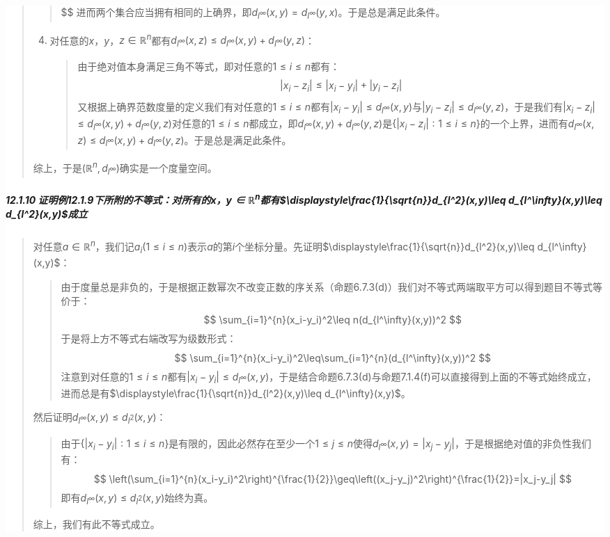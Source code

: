 >    > $$
>    > 进而两个集合应当拥有相同的上确界，即$d_{l^\infty}(x,y)=d_{l^\infty}(y,x)$。于是总是满足此条件。
>
> 4. 对任意的$x$，$y$，$z\in\mathbb R^n$都有$d_{l^\infty}(x,z)\leq d_{l^\infty}(x,y)+d_{l^\infty}(y,z)$：
>
>    > 由于绝对值本身满足三角不等式，即对任意的$1\leq i\leq n$都有：
>    > $$
>    > |x_i-z_i|\leq|x_i-y_i|+|y_i-z_i|
>    > $$
>    > 又根据上确界范数度量的定义我们有对任意的$1\leq i\leq n$都有$|x_i-y_i|\leq d_{l^\infty}(x,y)$与$|y_i-z_i|\leq d_{l^\infty}(y,z)$，于是我们有$|x_i-z_i|\leq d_{l^\infty}(x,y)+d_{l^\infty}(y,z)$对任意的$1\leq i\leq n$都成立，即$d_{l^\infty}(x,y)+d_{l^\infty}(y,z)$是$\{|x_i-z_i|:1\leq i\leq n\}$的一个上界，进而有$d_{l^\infty}(x,z)\leq d_{l^\infty}(x,y)+d_{l^\infty}(y,z)$。于是总是满足此条件。
> 
> 综上，于是$(\mathbb R^n,d_{l^\infty})$确实是一个度量空间。

##### 12.1.10 证明例12.1.9下所附的不等式：对所有的$x$，$y\in\mathbb R^n$都有$\displaystyle\frac{1}{\sqrt{n}}d_{l^2}(x,y)\leq d_{l^\infty}(x,y)\leq d_{l^2}(x,y)$成立

> 对任意$a\in\mathbb R^n$，我们记$a_i(1\leq i\leq n)$表示$a$的第$i$个坐标分量。先证明$\displaystyle\frac{1}{\sqrt{n}}d_{l^2}(x,y)\leq d_{l^\infty}(x,y)$：
>
> > 由于度量总是非负的，于是根据正数幂次不改变正数的序关系（命题6.7.3(d)）我们对不等式两端取平方可以得到题目不等式等价于：
> > $$
> > \sum_{i=1}^{n}(x_i-y_i)^2\leq n(d_{l^\infty}(x,y))^2
> > $$
> > 于是将上方不等式右端改写为级数形式：
> > $$
> > \sum_{i=1}^{n}(x_i-y_i)^2\leq\sum_{i=1}^{n}(d_{l^\infty}(x,y))^2
> > $$
> > 注意到对任意的$1\leq i\leq n$都有$|x_i-y_i|\leq d_{l^\infty}(x,y)$，于是结合命题6.7.3(d)与命题7.1.4(f)可以直接得到上面的不等式始终成立，进而总是有$\displaystyle\frac{1}{\sqrt{n}}d_{l^2}(x,y)\leq d_{l^\infty}(x,y)$。
>
> 然后证明$\displaystyle d_{l^\infty}(x,y)\leq d_{l^2}(x,y)$：
>
> > 由于$\{|x_i-y_i|:1\leq i\leq n\}$是有限的，因此必然存在至少一个$1\leq j\leq n$使得$d_{l^\infty}(x,y)=|x_j-y_j|$，于是根据绝对值的非负性我们有：
> > $$
> > \left(\sum_{i=1}^{n}(x_i-y_i)^2\right)^{\frac{1}{2}}\geq\left((x_j-y_j)^2\right)^{\frac{1}{2}}=|x_j-y_j|
> > $$
> > 即有$\displaystyle d_{l^\infty}(x,y)\leq d_{l^2}(x,y)$始终为真。
>
> 综上，我们有此不等式成立。


